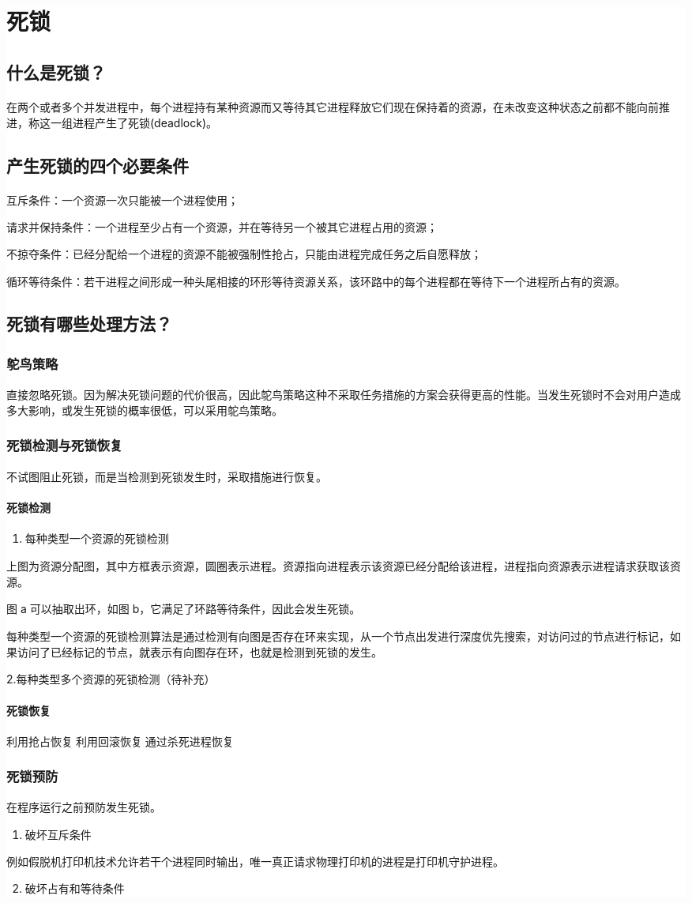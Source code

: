 
# 死锁

## 什么是死锁？

在两个或者多个并发进程中，每个进程持有某种资源而又等待其它进程释放它们现在保持着的资源，在未改变这种状态之前都不能向前推进，称这一组进程产生了死锁(deadlock)。

## 产生死锁的四个必要条件

互斥条件：一个资源一次只能被一个进程使用；

请求并保持条件：一个进程至少占有一个资源，并在等待另一个被其它进程占用的资源；

不掠夺条件：已经分配给一个进程的资源不能被强制性抢占，只能由进程完成任务之后自愿释放；

循环等待条件：若干进程之间形成一种头尾相接的环形等待资源关系，该环路中的每个进程都在等待下一个进程所占有的资源。

## 死锁有哪些处理方法？

### 鸵鸟策略

直接忽略死锁。因为解决死锁问题的代价很高，因此鸵鸟策略这种不采取任务措施的方案会获得更高的性能。当发生死锁时不会对用户造成多大影响，或发生死锁的概率很低，可以采用鸵鸟策略。

### 死锁检测与死锁恢复

不试图阻止死锁，而是当检测到死锁发生时，采取措施进行恢复。

#### 死锁检测

1. 每种类型一个资源的死锁检测



上图为资源分配图，其中方框表示资源，圆圈表示进程。资源指向进程表示该资源已经分配给该进程，进程指向资源表示进程请求获取该资源。

图 a 可以抽取出环，如图 b，它满足了环路等待条件，因此会发生死锁。

每种类型一个资源的死锁检测算法是通过检测有向图是否存在环来实现，从一个节点出发进行深度优先搜索，对访问过的节点进行标记，如果访问了已经标记的节点，就表示有向图存在环，也就是检测到死锁的发生。

2.每种类型多个资源的死锁检测（待补充）

#### 死锁恢复
利用抢占恢复
利用回滚恢复
通过杀死进程恢复

### 死锁预防

在程序运行之前预防发生死锁。

1. 破坏互斥条件

例如假脱机打印机技术允许若干个进程同时输出，唯一真正请求物理打印机的进程是打印机守护进程。

2. 破坏占有和等待条件
